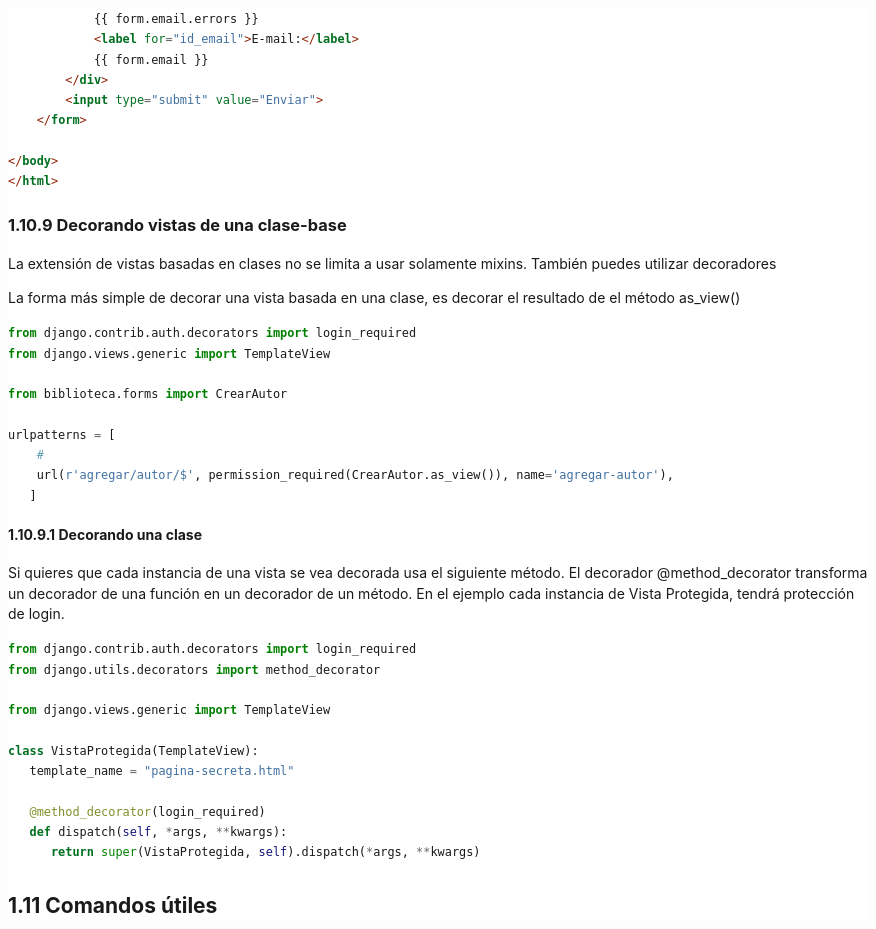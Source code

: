 ``` html
            {{ form.email.errors }}
            <label for="id_email">E-mail:</label>
            {{ form.email }}
        </div>
        <input type="submit" value="Enviar">
    </form>

</body>
</html>
```

### 1.10.9 Decorando vistas de una clase-base

La extensión de vistas basadas en clases no se limita a usar solamente
mixins. También puedes utilizar decoradores

La forma más simple de decorar una vista basada en una clase, es decorar
el resultado de el método as_view()

``` python
from django.contrib.auth.decorators import login_required
from django.views.generic import TemplateView

from biblioteca.forms import CrearAutor

urlpatterns = [
    #
    url(r'agregar/autor/$', permission_required(CrearAutor.as_view()), name='agregar-autor'),
   ]
```

#### 1.10.9.1 Decorando una clase

Si quieres que cada instancia de una vista se vea decorada usa el
siguiente método. El decorador \@method_decorator transforma un
decorador de una función en un decorador de un método. En el ejemplo
cada instancia de Vista Protegida, tendrá protección de login.

``` python
from django.contrib.auth.decorators import login_required
from django.utils.decorators import method_decorator

from django.views.generic import TemplateView

class VistaProtegida(TemplateView):
   template_name = "pagina-secreta.html"

   @method_decorator(login_required)
   def dispatch(self, *args, **kwargs):
      return super(VistaProtegida, self).dispatch(*args, **kwargs)
```

## 1.11 Comandos útiles
